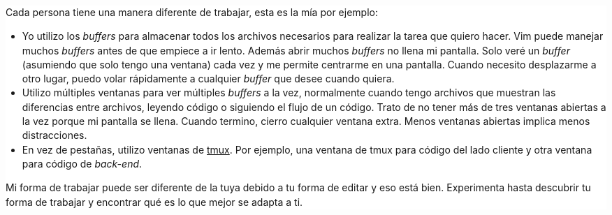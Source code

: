 Cada persona tiene una manera diferente de trabajar, esta es la mía por ejemplo:

* Yo utilizo los _buffers_ para almacenar todos los archivos necesarios para realizar la tarea que quiero hacer. Vim puede manejar muchos _buffers_ antes de que empiece a ir lento. Además abrir muchos _buffers_ no llena mi pantalla. Solo veré un _buffer_ \(asumiendo que solo tengo una ventana\) cada vez y me permite centrarme en una pantalla. Cuando necesito desplazarme a otro lugar, puedo volar rápidamente a cualquier _buffer_ que desee cuando quiera.
* Utilizo múltiples ventanas para ver múltiples _buffers_ a la vez, normalmente cuando tengo archivos que muestran las diferencias entre archivos, leyendo código o siguiendo el flujo de un código. Trato de no tener más de tres ventanas abiertas a la vez porque mi pantalla se llena. Cuando termino, cierro cualquier ventana extra. Menos ventanas abiertas implica menos distracciones.
* En vez de pestañas, utilizo ventanas de [tmux](https://github.com/tmux/tmux/wiki). Por ejemplo, una ventana de tmux para código del lado cliente y otra ventana para código de _back-end_.

Mi forma de trabajar puede ser diferente de la tuya debido a tu forma de editar y eso está bien. Experimenta hasta descubrir tu forma de trabajar y encontrar qué es lo que mejor se adapta a ti.

